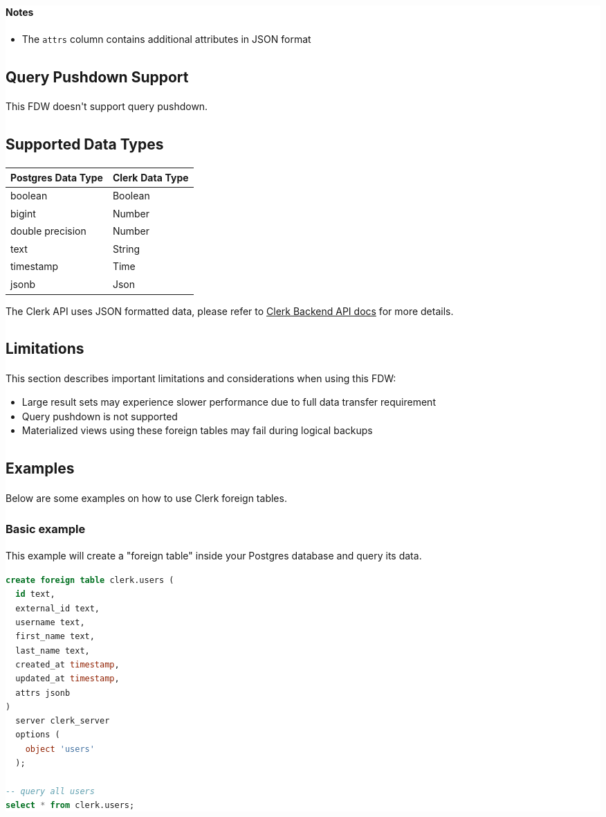 ```sql
```

#### Notes

- The `attrs` column contains additional attributes in JSON format

## Query Pushdown Support

This FDW doesn't support query pushdown.

## Supported Data Types

| Postgres Data Type | Clerk Data Type    |
| ------------------ | ------------------ |
| boolean            | Boolean            |
| bigint             | Number             |
| double precision   | Number             |
| text               | String             |
| timestamp          | Time               |
| jsonb              | Json               |

The Clerk API uses JSON formatted data, please refer to [Clerk Backend API docs](https://clerk.com/docs/reference/backend-api) for more details.

## Limitations

This section describes important limitations and considerations when using this FDW:

- Large result sets may experience slower performance due to full data transfer requirement
- Query pushdown is not supported
- Materialized views using these foreign tables may fail during logical backups

## Examples

Below are some examples on how to use Clerk foreign tables.

### Basic example

This example will create a "foreign table" inside your Postgres database and query its data.

```sql
create foreign table clerk.users (
  id text,
  external_id text,
  username text,
  first_name text,
  last_name text,
  created_at timestamp,
  updated_at timestamp,
  attrs jsonb
)
  server clerk_server
  options (
    object 'users'
  );

-- query all users
select * from clerk.users;
```
